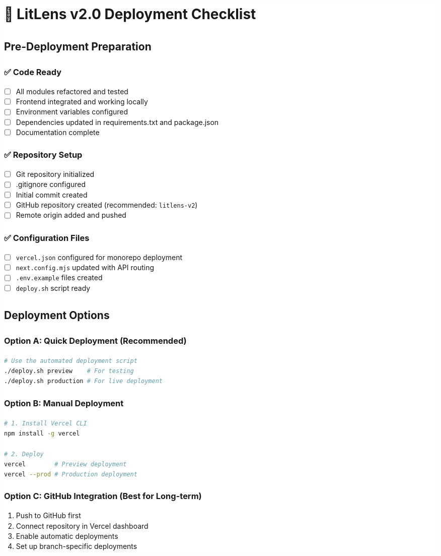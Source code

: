 # 🚀 LitLens v2.0 Deployment Checklist

## Pre-Deployment Preparation

### ✅ Code Ready
- [ ] All modules refactored and tested
- [ ] Frontend integrated and working locally
- [ ] Environment variables configured
- [ ] Dependencies updated in requirements.txt and package.json
- [ ] Documentation complete

### ✅ Repository Setup
- [ ] Git repository initialized
- [ ] .gitignore configured
- [ ] Initial commit created
- [ ] GitHub repository created (recommended: `litlens-v2`)
- [ ] Remote origin added and pushed

### ✅ Configuration Files
- [ ] `vercel.json` configured for monorepo deployment
- [ ] `next.config.mjs` updated with API routing
- [ ] `.env.example` files created
- [ ] `deploy.sh` script ready

## Deployment Options

### Option A: Quick Deployment (Recommended)
```bash
# Use the automated deployment script
./deploy.sh preview    # For testing
./deploy.sh production # For live deployment
```

### Option B: Manual Deployment
```bash
# 1. Install Vercel CLI
npm install -g vercel

# 2. Deploy
vercel        # Preview deployment
vercel --prod # Production deployment
```

### Option C: GitHub Integration (Best for Long-term)
1. Push to GitHub first
2. Connect repository in Vercel dashboard
3. Enable automatic deployments
4. Set up branch-specific deployments
